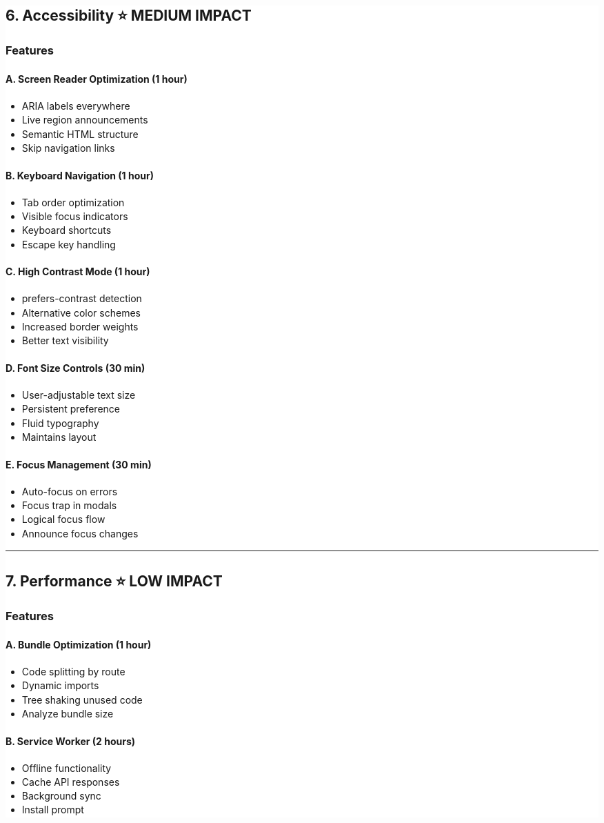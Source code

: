 
## 6. Accessibility ⭐ **MEDIUM IMPACT**

### Features

#### A. Screen Reader Optimization (1 hour)
- ARIA labels everywhere
- Live region announcements
- Semantic HTML structure
- Skip navigation links

#### B. Keyboard Navigation (1 hour)
- Tab order optimization
- Visible focus indicators
- Keyboard shortcuts
- Escape key handling

#### C. High Contrast Mode (1 hour)
- prefers-contrast detection
- Alternative color schemes
- Increased border weights
- Better text visibility

#### D. Font Size Controls (30 min)
- User-adjustable text size
- Persistent preference
- Fluid typography
- Maintains layout

#### E. Focus Management (30 min)
- Auto-focus on errors
- Focus trap in modals
- Logical focus flow
- Announce focus changes

---

## 7. Performance ⭐ **LOW IMPACT**

### Features

#### A. Bundle Optimization (1 hour)
- Code splitting by route
- Dynamic imports
- Tree shaking unused code
- Analyze bundle size

#### B. Service Worker (2 hours)
- Offline functionality
- Cache API responses
- Background sync
- Install prompt
